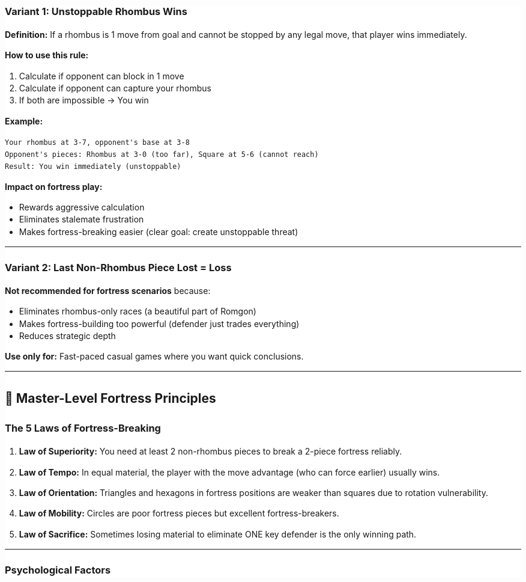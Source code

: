 ### Variant 1: Unstoppable Rhombus Wins

**Definition:** If a rhombus is 1 move from goal and cannot be stopped by any legal move, that player wins immediately.

**How to use this rule:**
1. Calculate if opponent can block in 1 move
2. Calculate if opponent can capture your rhombus
3. If both are impossible → You win

**Example:**
```
Your rhombus at 3-7, opponent's base at 3-8
Opponent's pieces: Rhombus at 3-0 (too far), Square at 5-6 (cannot reach)
Result: You win immediately (unstoppable)
```

**Impact on fortress play:**
- Rewards aggressive calculation
- Eliminates stalemate frustration
- Makes fortress-breaking easier (clear goal: create unstoppable threat)

---

### Variant 2: Last Non-Rhombus Piece Lost = Loss

**Not recommended for fortress scenarios** because:
- Eliminates rhombus-only races (a beautiful part of Romgon)
- Makes fortress-building too powerful (defender just trades everything)
- Reduces strategic depth

**Use only for:** Fast-paced casual games where you want quick conclusions.

---

## 🎯 Master-Level Fortress Principles

### The 5 Laws of Fortress-Breaking

1. **Law of Superiority:** You need at least 2 non-rhombus pieces to break a 2-piece fortress reliably.

2. **Law of Tempo:** In equal material, the player with the move advantage (who can force earlier) usually wins.

3. **Law of Orientation:** Triangles and hexagons in fortress positions are weaker than squares due to rotation vulnerability.

4. **Law of Mobility:** Circles are poor fortress pieces but excellent fortress-breakers.

5. **Law of Sacrifice:** Sometimes losing material to eliminate ONE key defender is the only winning path.

---

### Psychological Factors
